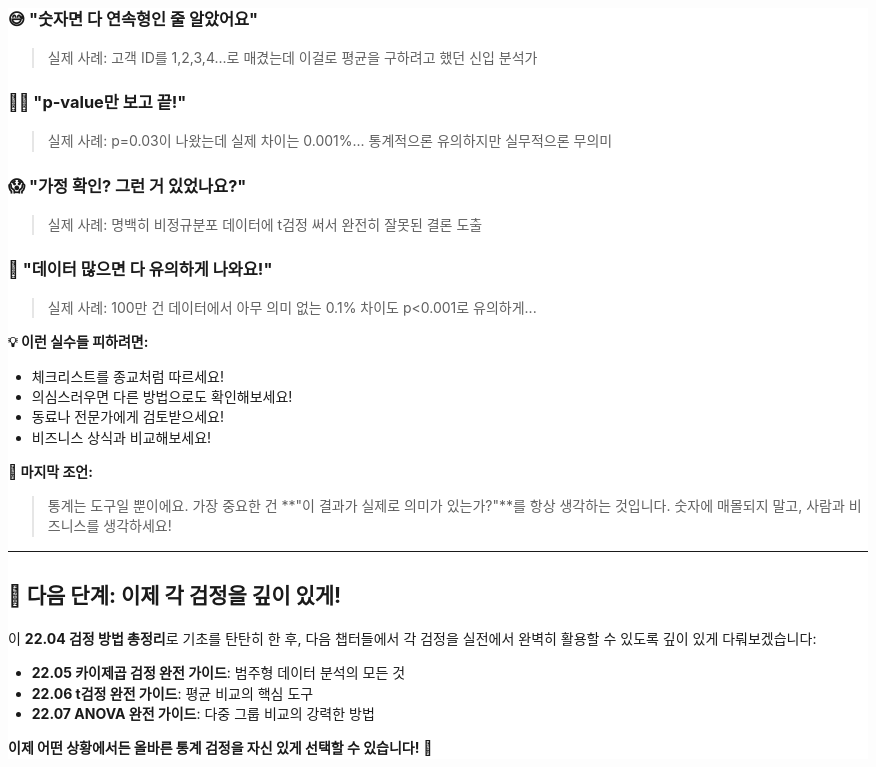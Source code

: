 ### 😅 **"숫자면 다 연속형인 줄 알았어요"**
> 실제 사례: 고객 ID를 1,2,3,4...로 매겼는데 이걸로 평균을 구하려고 했던 신입 분석가

### 🤦‍♀️ **"p-value만 보고 끝!"**
> 실제 사례: p=0.03이 나왔는데 실제 차이는 0.001%... 통계적으론 유의하지만 실무적으론 무의미

### 😱 **"가정 확인? 그런 거 있었나요?"**
> 실제 사례: 명백히 비정규분포 데이터에 t검정 써서 완전히 잘못된 결론 도출

### 🤯 **"데이터 많으면 다 유의하게 나와요!"**
> 실제 사례: 100만 건 데이터에서 아무 의미 없는 0.1% 차이도 p<0.001로 유의하게...

**💡 이런 실수들 피하려면:**
- 체크리스트를 종교처럼 따르세요!
- 의심스러우면 다른 방법으로도 확인해보세요!
- 동료나 전문가에게 검토받으세요!
- 비즈니스 상식과 비교해보세요!

**🎯 마지막 조언:**
> 통계는 도구일 뿐이에요. 가장 중요한 건 **"이 결과가 실제로 의미가 있는가?"**를 항상 생각하는 것입니다. 숫자에 매몰되지 말고, 사람과 비즈니스를 생각하세요!

---

## 🚀 다음 단계: 이제 각 검정을 깊이 있게!

이 **22.04 검정 방법 총정리**로 기초를 탄탄히 한 후, 다음 챕터들에서 각 검정을 실전에서 완벽히 활용할 수 있도록 깊이 있게 다뤄보겠습니다:

- **22.05 카이제곱 검정 완전 가이드**: 범주형 데이터 분석의 모든 것
- **22.06 t검정 완전 가이드**: 평균 비교의 핵심 도구  
- **22.07 ANOVA 완전 가이드**: 다중 그룹 비교의 강력한 방법

**이제 어떤 상황에서든 올바른 통계 검정을 자신 있게 선택할 수 있습니다!** 🎯